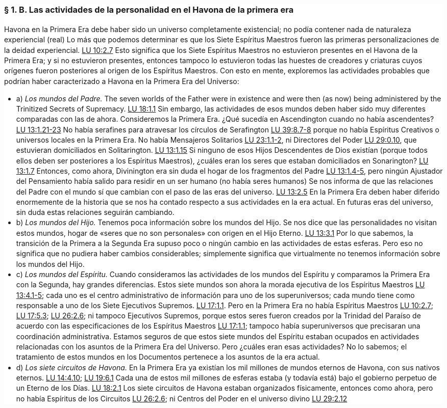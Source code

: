### § 1. B. Las actividades de la personalidad en el Havona de la primera era

Havona en la Primera Era debe haber sido un universo completamente existencial; no podía contener nada de naturaleza experiencial (real) Lo más que podemos determinar es que los Siete Espíritus Maestros fueron las primeras personalizaciones de la deidad experiencial. <a id="s61_268"></a>[LU 10:2.7](/es/The_Urantia_Book/10#p2_7) Esto significa que los Siete Espíritus Maestros no estuvieron presentes en el Havona de la Primera Era; y si no estuvieron presentes, entonces tampoco lo estuvieron todas las huestes de creadores y criaturas cuyos orígenes fueron posteriores al origen de los Espíritus Maestros. Con esto en mente, exploremos las actividades probables que podrían haber caracterizado a Havona en la Primera Era del Universo:
- a) _Los mundos del Padre._ The seven worlds of the Father were in existence and were then (as now) being administered by the Trinitized Secrets of Supremacy. <a id="s62_161"></a>[LU 18:1.1](/es/The_Urantia_Book/18#p1_1) Sin embargo, las actividades de esos mundos deben haber sido muy diferentes comparadas con las de ahora. Consideremos la Primera Era. ¿Qué sucedía en Ascendington cuando no había ascendentes? <a id="s62_395"></a>[LU 13:1.21-23](/es/The_Urantia_Book/13#p1_21) No había serafines para atravesar los círculos de Serafington <a id="s62_504"></a>[LU 39:8.7-8](/es/The_Urantia_Book/39#p8_7) porque no había Espíritus Creativos o universos locales en la Primera Era. No había Mensajeros Solitarios <a id="s62_654"></a>[LU 23:1.1-2](/es/The_Urantia_Book/23#p1_1), ni Directores del Poder <a id="s62_723"></a>[LU 29:0.10](/es/The_Urantia_Book/29#p0_10), que estuvieran domiciliados en Solitarington. <a id="s62_814"></a>[LU 13:1.15](/es/The_Urantia_Book/13#p1_15) Si ninguno de esos Hijos Descendentes de Dios existían (porque todos ellos deben ser posteriores a los Espíritus Maestros), ¿cuáles eran los seres que estaban domiciliados en Sonarington? <a id="s62_1046"></a>[LU 13:1.7](/es/The_Urantia_Book/13#p1_7) Entonces, como ahora, Divinington era sin duda el hogar de los fragmentos del Padre <a id="s62_1172"></a>[LU 13:1.4-5](/es/The_Urantia_Book/13#p1_4), pero ningún Ajustador del Pensamiento había salido para residir en un ser humano (no había seres humanos) Se nos informa de que las relaciones del Padre con el mundo sí que cambian con el paso de las eras del universo. <a id="s62_1436"></a>[LU 13:2.5](/es/The_Urantia_Book/13#p2_5) En la Primera Era deben haber diferido enormemente de la historia que se nos ha contado respecto a sus actividades en la era actual. En futuras eras del universo, sin duda estas relaciones seguirán cambiando.
- b) _Los mundos del Hijo._ Tenemos poca información sobre los mundos del Hijo. Se nos dice que las personalidades no visitan estos mundos, hogar de «seres que no son personales» con origen en el Hijo Eterno. <a id="s63_210"></a>[LU 13:3.1](/es/The_Urantia_Book/13#p3_1) Por lo que sabemos, la transición de la Primera a la Segunda Era supuso poco o ningún cambio en las actividades de estas esferas. Pero eso no significa que no pudiera haber cambios considerables; simplemente significa que virtualmente no tenemos información sobre los mundos del Hijo.
- c) _Los mundos del Espíritu._ Cuando consideramos las actividades de los mundos del Espíritu y comparamos la Primera Era con la Segunda, hay grandes diferencias. Estos siete mundos son ahora la morada ejecutiva de los Espíritus Maestros <a id="s64_240"></a>[LU 13:4.1-5](/es/The_Urantia_Book/13#p4_1); cada uno es el centro administrativo de información para uno de los superuniversos; cada mundo tiene como responsable a uno de los Siete Ejecutivos Supremos. <a id="s64_443"></a>[LU 17:1.1](/es/The_Urantia_Book/17#p1_1). Pero en la Primera Era no había Espíritus Maestros <a id="s64_537"></a>[LU 10:2.7](/es/The_Urantia_Book/10#p2_7); <a id="s64_580"></a>[LU 17:5.3](/es/The_Urantia_Book/17#p5_3); <a id="s64_623"></a>[LU 26:2.6](/es/The_Urantia_Book/26#p2_6); ni tampoco Ejecutivos Supremos, porque estos seres fueron creados por la Trinidad del Paraíso de acuerdo con las especificaciones de los Espíritus Maestros <a id="s64_822"></a>[LU 17:1.1](/es/The_Urantia_Book/17#p1_1); tampoco había superuniversos que precisaran una coordinación administrativa. Estamos seguros de que estos siete mundos del Espíritu estaban ocupados en actividades relacionadas con los asuntos de la Primera Era del Universo. Pero ¿cuáles eran esas actividades? No lo sabemos; el tratamiento de estos mundos en los Documentos pertenece a los asuntos de la era actual.
- d) _Los siete circuitos de Havona._ En la Primera Era ya existían los mil millones de mundos eternos de Havona, con sus nativos eternos. <a id="s65_140"></a>[LU 14:4.10](/es/The_Urantia_Book/14#p4_10); <a id="s65_185"></a>[LU 19:6.1](/es/The_Urantia_Book/19#p6_1) Cada una de estos mil millones de esferas estaba (y todavía está) bajo el gobierno perpetuo de un Eterno de los Días. <a id="s65_345"></a>[LU 18:2.1](/es/The_Urantia_Book/18#p2_1) Los siete circuitos de Havona estaban organizados físicamente, entonces como ahora, pero no había Espíritus de los Circuitos <a id="s65_512"></a>[LU 26:2.6](/es/The_Urantia_Book/26#p2_6); ni Centros del Poder en el universo divino <a id="s65_598"></a>[LU 29:2.12](/es/The_Urantia_Book/29#p2_12)
